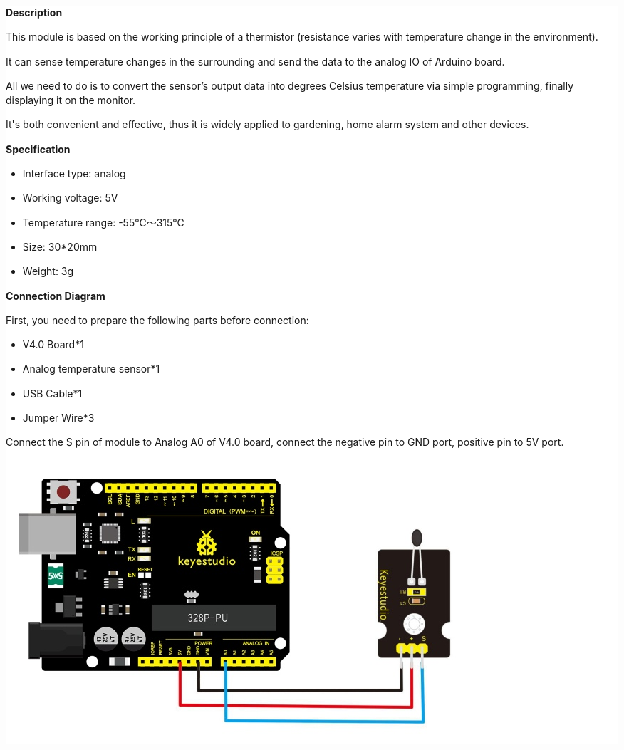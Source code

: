 **Description**

This module is based on the working principle of a thermistor (resistance varies with temperature change in the environment).

It can sense temperature changes in the surrounding and send the data to the analog IO of Arduino board.

All we need to do is to convert the sensor’s output data into degrees Celsius temperature via simple programming, finally displaying it on the monitor.

It's both convenient and effective, thus it is widely applied to gardening, home alarm system and other devices.

**Specification**

-   Interface type: analog

-   Working voltage: 5V

-   Temperature range: -55℃～315℃

-   Size: 30\*20mm

-   Weight: 3g

**Connection Diagram**

First, you need to prepare the following parts before connection:

-   V4.0 Board\*1

-   Analog temperature sensor\*1

-   USB Cable\*1

-   Jumper Wire\*3

Connect the S pin of module to Analog A0 of V4.0 board, connect the negative pin to GND port, positive pin to 5V port.

![](media/330d37f05ac235a850d06726284243a5.jpeg)
